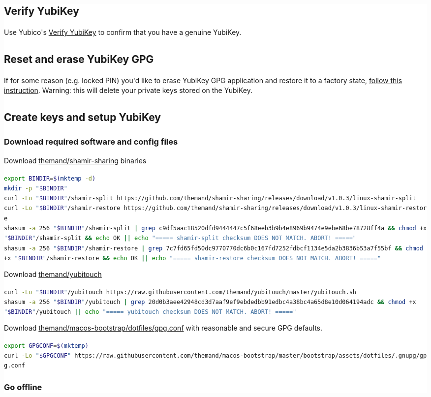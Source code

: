 ## Verify YubiKey

Use Yubico's [Verify YubiKey](https://www.yubico.com/genuine/) to confirm that you have a genuine YubiKey.

## Reset and erase YubiKey GPG

If for some reason (e.g. locked PIN) you'd like to erase YubiKey GPG application and restore it to a factory state, [follow this instruction](https://support.yubico.com/support/solutions/articles/15000006421-resetting-the-openpgp-applet-on-the-yubikey). Warning: this will delete your private keys stored on the YubiKey. 

## Create keys and setup YubiKey

### Download required software and config files

Download [themand/shamir-sharing](https://github.com/themand/shamir-sharing) binaries

```bash
export BINDIR=$(mktemp -d)
mkdir -p "$BINDIR"
curl -Lo "$BINDIR"/shamir-split https://github.com/themand/shamir-sharing/releases/download/v1.0.3/linux-shamir-split
curl -Lo "$BINDIR"/shamir-restore https://github.com/themand/shamir-sharing/releases/download/v1.0.3/linux-shamir-restore
shasum -a 256 "$BINDIR"/shamir-split | grep c9df5aac18520dfd9444447c5f68eeb3b9b4e8969b9474e9ebe68be78728ff4a && chmod +x "$BINDIR"/shamir-split && echo OK || echo "===== shamir-split checksum DOES NOT MATCH. ABORT! ====="
shasum -a 256 "$BINDIR"/shamir-restore | grep 7c7fd65fd50dc9770770dc6b0c167fd7252fdbcf1134e5da2b3836b53a7f55bf && chmod +x "$BINDIR"/shamir-restore && echo OK || echo "===== shamir-restore checksum DOES NOT MATCH. ABORT! ====="
```

Download [themand/yubitouch](https://github.com/themand/yubitouch)

```bash
curl -Lo "$BINDIR"/yubitouch https://raw.githubusercontent.com/themand/yubitouch/master/yubitouch.sh
shasum -a 256 "$BINDIR"/yubitouch | grep 20d0b3aee42948cd3d7aaf9ef9ebdedbb91edbc4a38bc4a65d8e10d064194adc && chmod +x "$BINDIR"/yubitouch || echo "===== yubitouch checksum DOES NOT MATCH. ABORT! ====="
```

Download [themand/macos-bootstrap/dotfiles/gpg.conf](https://raw.githubusercontent.com/themand/macos-bootstrap/master/bootstrap/assets/dotfiles/.gnupg/gpg.conf) with reasonable and secure GPG defaults.

```bash
export GPGCONF=$(mktemp)
curl -Lo "$GPGCONF" https://raw.githubusercontent.com/themand/macos-bootstrap/master/bootstrap/assets/dotfiles/.gnupg/gpg.conf
```

### Go offline
